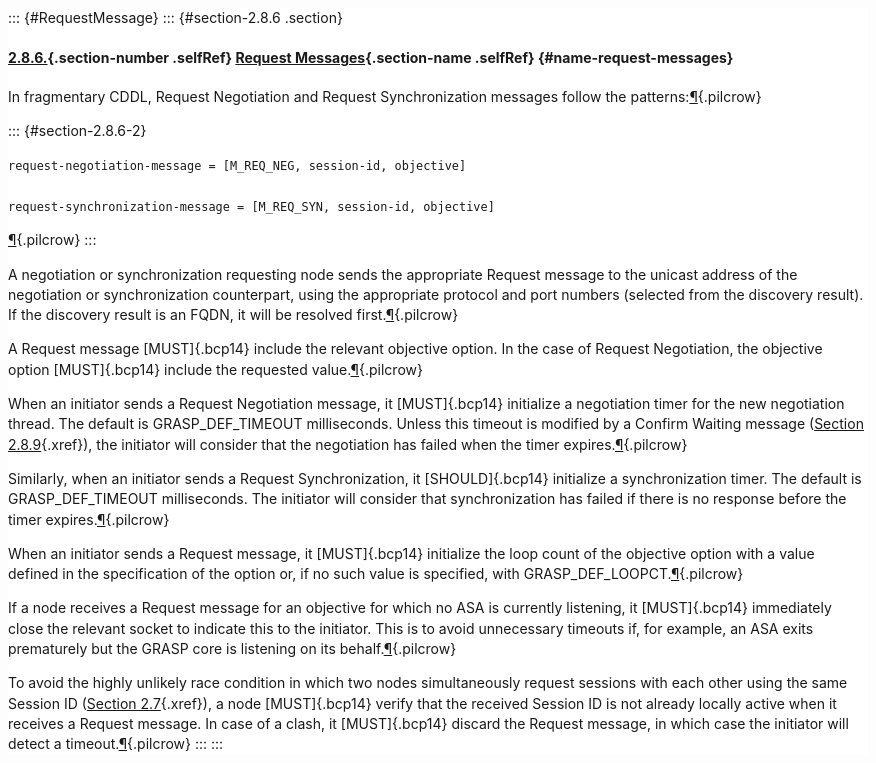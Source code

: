 ::: {#RequestMessage}
::: {#section-2.8.6 .section}
#### [2.8.6.](#section-2.8.6){.section-number .selfRef} [Request Messages](#name-request-messages){.section-name .selfRef} {#name-request-messages}

In fragmentary CDDL, Request Negotiation and Request Synchronization
messages follow the patterns:[¶](#section-2.8.6-1){.pilcrow}

::: {#section-2.8.6-2}
``` {.sourcecode .lang-cddl}
request-negotiation-message = [M_REQ_NEG, session-id, objective]

request-synchronization-message = [M_REQ_SYN, session-id, objective]
```

[¶](#section-2.8.6-2){.pilcrow}
:::

A negotiation or synchronization requesting node sends the appropriate
Request message to the unicast address of the negotiation or
synchronization counterpart, using the appropriate protocol and port
numbers (selected from the discovery result). If the discovery result is
an FQDN, it will be resolved first.[¶](#section-2.8.6-3){.pilcrow}

A Request message [MUST]{.bcp14} include the relevant objective option.
In the case of Request Negotiation, the objective option [MUST]{.bcp14}
include the requested value.[¶](#section-2.8.6-4){.pilcrow}

When an initiator sends a Request Negotiation message, it [MUST]{.bcp14}
initialize a negotiation timer for the new negotiation thread. The
default is GRASP_DEF_TIMEOUT milliseconds. Unless this timeout is
modified by a Confirm Waiting message ([Section
2.8.9](#ConfirmWaitingMessage){.xref}), the initiator will consider that
the negotiation has failed when the timer
expires.[¶](#section-2.8.6-5){.pilcrow}

Similarly, when an initiator sends a Request Synchronization, it
[SHOULD]{.bcp14} initialize a synchronization timer. The default is
GRASP_DEF_TIMEOUT milliseconds. The initiator will consider that
synchronization has failed if there is no response before the timer
expires.[¶](#section-2.8.6-6){.pilcrow}

When an initiator sends a Request message, it [MUST]{.bcp14} initialize
the loop count of the objective option with a value defined in the
specification of the option or, if no such value is specified, with
GRASP_DEF_LOOPCT.[¶](#section-2.8.6-7){.pilcrow}

If a node receives a Request message for an objective for which no ASA
is currently listening, it [MUST]{.bcp14} immediately close the relevant
socket to indicate this to the initiator. This is to avoid unnecessary
timeouts if, for example, an ASA exits prematurely but the GRASP core is
listening on its behalf.[¶](#section-2.8.6-8){.pilcrow}

To avoid the highly unlikely race condition in which two nodes
simultaneously request sessions with each other using the same Session
ID ([Section 2.7](#SessionID){.xref}), a node [MUST]{.bcp14} verify that
the received Session ID is not already locally active when it receives a
Request message. In case of a clash, it [MUST]{.bcp14} discard the
Request message, in which case the initiator will detect a
timeout.[¶](#section-2.8.6-9){.pilcrow}
:::
:::
